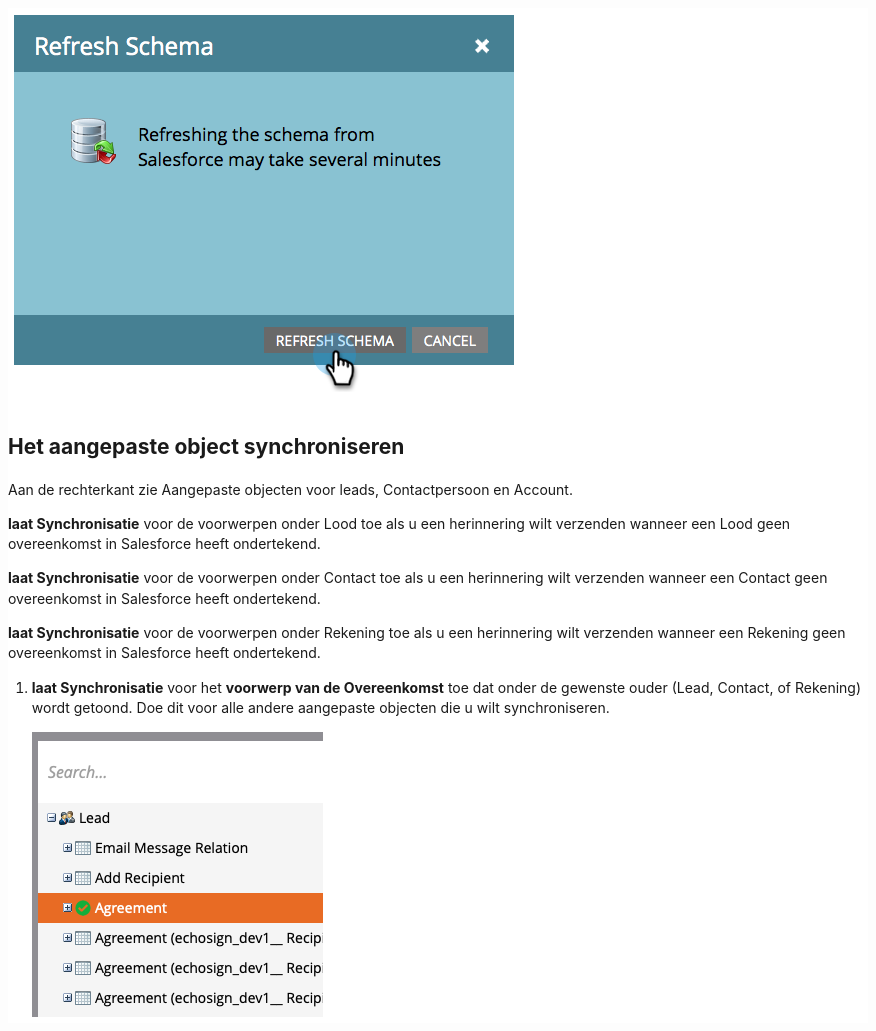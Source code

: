    ![&#x200B; vernieuw 2 &#x200B;](assets/refreshSchema2.png)

## Het aangepaste object synchroniseren

Aan de rechterkant zie Aangepaste objecten voor leads, Contactpersoon en Account.

**laat Synchronisatie** voor de voorwerpen onder Lood toe als u een herinnering wilt verzenden wanneer een Lood geen overeenkomst in Salesforce heeft ondertekend.

**laat Synchronisatie** voor de voorwerpen onder Contact toe als u een herinnering wilt verzenden wanneer een Contact geen overeenkomst in Salesforce heeft ondertekend.

**laat Synchronisatie** voor de voorwerpen onder Rekening toe als u een herinnering wilt verzenden wanneer een Rekening geen overeenkomst in Salesforce heeft ondertekend.

1. **laat Synchronisatie** voor het **voorwerp van de Overeenkomst** toe dat onder de gewenste ouder (Lead, Contact, of Rekening) wordt getoond. Doe dit voor alle andere aangepaste objecten die u wilt synchroniseren.

   ![&#x200B; Object van de Overeenkomst &#x200B;](assets/agreementObject.png)

